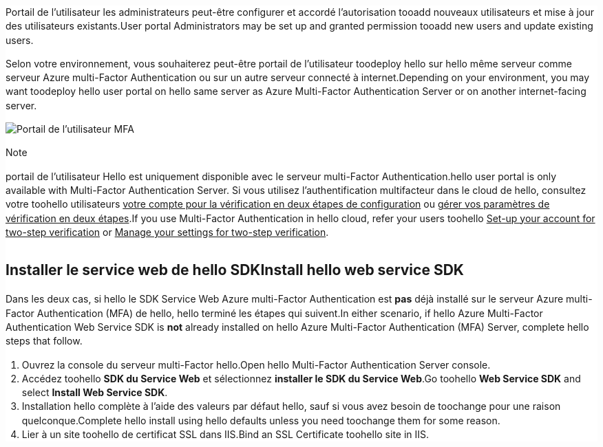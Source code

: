 <span data-ttu-id="8bea7-108">Portail de l’utilisateur les administrateurs peut-être configurer et accordé l’autorisation tooadd nouveaux utilisateurs et mise à jour des utilisateurs existants.</span><span class="sxs-lookup"><span data-stu-id="8bea7-108">User portal Administrators may be set up and granted permission tooadd new users and update existing users.</span></span>

<span data-ttu-id="8bea7-109">Selon votre environnement, vous souhaiterez peut-être portail de l’utilisateur toodeploy hello sur hello même serveur comme serveur Azure multi-Factor Authentication ou sur un autre serveur connecté à internet.</span><span class="sxs-lookup"><span data-stu-id="8bea7-109">Depending on your environment, you may want toodeploy hello user portal on hello same server as Azure Multi-Factor Authentication Server or on another internet-facing  server.</span></span>

![Portail de l’utilisateur MFA](./media/multi-factor-authentication-get-started-portal/portal.png)

> [!NOTE]
> <span data-ttu-id="8bea7-111">portail de l’utilisateur Hello est uniquement disponible avec le serveur multi-Factor Authentication.</span><span class="sxs-lookup"><span data-stu-id="8bea7-111">hello user portal is only available with Multi-Factor Authentication Server.</span></span> <span data-ttu-id="8bea7-112">Si vous utilisez l’authentification multifacteur dans le cloud de hello, consultez votre toohello utilisateurs [votre compte pour la vérification en deux étapes de configuration](./end-user/multi-factor-authentication-end-user-first-time.md) ou [gérer vos paramètres de vérification en deux étapes](./end-user/multi-factor-authentication-end-user-manage-settings.md).</span><span class="sxs-lookup"><span data-stu-id="8bea7-112">If you use Multi-Factor Authentication in hello cloud, refer your users toohello [Set-up your account for two-step verification](./end-user/multi-factor-authentication-end-user-first-time.md) or [Manage your settings for two-step verification](./end-user/multi-factor-authentication-end-user-manage-settings.md).</span></span>

## <a name="install-hello-web-service-sdk"></a><span data-ttu-id="8bea7-113">Installer le service web de hello SDK</span><span class="sxs-lookup"><span data-stu-id="8bea7-113">Install hello web service SDK</span></span>

<span data-ttu-id="8bea7-114">Dans les deux cas, si hello le SDK Service Web Azure multi-Factor Authentication est **pas** déjà installé sur le serveur Azure multi-Factor Authentication (MFA) de hello, hello terminé les étapes qui suivent.</span><span class="sxs-lookup"><span data-stu-id="8bea7-114">In either scenario, if hello Azure Multi-Factor Authentication Web Service SDK is **not** already installed on hello Azure Multi-Factor Authentication (MFA) Server, complete hello steps that follow.</span></span>

1. <span data-ttu-id="8bea7-115">Ouvrez la console du serveur multi-Factor hello.</span><span class="sxs-lookup"><span data-stu-id="8bea7-115">Open hello Multi-Factor Authentication Server console.</span></span>
2. <span data-ttu-id="8bea7-116">Accédez toohello **SDK du Service Web** et sélectionnez **installer le SDK du Service Web**.</span><span class="sxs-lookup"><span data-stu-id="8bea7-116">Go toohello **Web Service SDK** and select **Install Web Service SDK**.</span></span>
3. <span data-ttu-id="8bea7-117">Installation hello complète à l’aide des valeurs par défaut hello, sauf si vous avez besoin de toochange pour une raison quelconque.</span><span class="sxs-lookup"><span data-stu-id="8bea7-117">Complete hello install using hello defaults unless you need toochange them for some reason.</span></span>
4. <span data-ttu-id="8bea7-118">Lier à un site toohello de certificat SSL dans IIS.</span><span class="sxs-lookup"><span data-stu-id="8bea7-118">Bind an SSL Certificate toohello site in IIS.</span></span>
